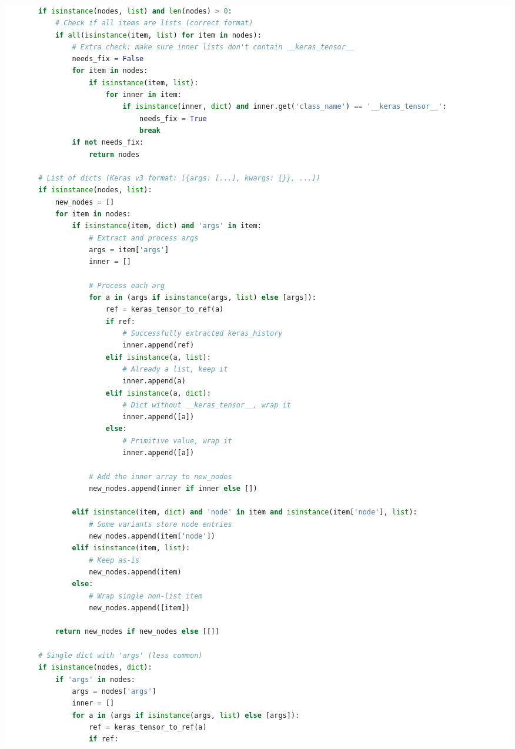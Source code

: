 ```python
        if isinstance(nodes, list) and len(nodes) > 0:
            # Check if all items are lists (correct format)
            if all(isinstance(item, list) for item in nodes):
                # Extra check: make sure inner lists don't contain __keras_tensor__
                needs_fix = False
                for item in nodes:
                    if isinstance(item, list):
                        for inner in item:
                            if isinstance(inner, dict) and inner.get('class_name') == '__keras_tensor__':
                                needs_fix = True
                                break
                if not needs_fix:
                    return nodes
        
        # List of dicts (Keras v3 format: [{args: [...], kwargs: {}}, ...])
        if isinstance(nodes, list):
            new_nodes = []
            for item in nodes:
                if isinstance(item, dict) and 'args' in item:
                    # Extract and process args
                    args = item['args']
                    inner = []
                    
                    # Process each arg
                    for a in (args if isinstance(args, list) else [args]):
                        ref = keras_tensor_to_ref(a)
                        if ref:
                            # Successfully extracted keras_history
                            inner.append(ref)
                        elif isinstance(a, list):
                            # Already a list, keep it
                            inner.append(a)
                        elif isinstance(a, dict):
                            # Dict without __keras_tensor__, wrap it
                            inner.append([a])
                        else:
                            # Primitive value, wrap it
                            inner.append([a])
                    
                    # Add the inner array to new_nodes
                    new_nodes.append(inner if inner else [])
                    
                elif isinstance(item, dict) and 'node' in item and isinstance(item['node'], list):
                    # Some variants store node entries
                    new_nodes.append(item['node'])
                elif isinstance(item, list):
                    # Keep as-is
                    new_nodes.append(item)
                else:
                    # Wrap single non-list item
                    new_nodes.append([item])
            
            return new_nodes if new_nodes else [[]]
        
        # Single dict with 'args' (less common)
        if isinstance(nodes, dict):
            if 'args' in nodes:
                args = nodes['args']
                inner = []
                for a in (args if isinstance(args, list) else [args]):
                    ref = keras_tensor_to_ref(a)
                    if ref:
```